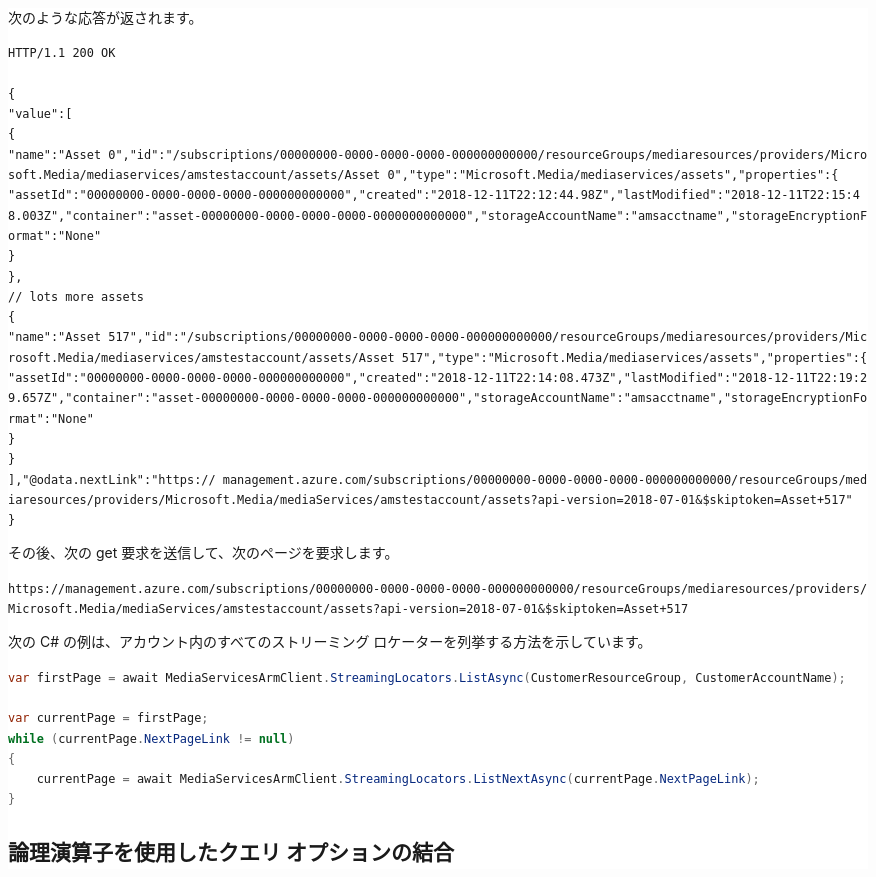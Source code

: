 次のような応答が返されます。

```
HTTP/1.1 200 OK

{
"value":[
{
"name":"Asset 0","id":"/subscriptions/00000000-0000-0000-0000-000000000000/resourceGroups/mediaresources/providers/Microsoft.Media/mediaservices/amstestaccount/assets/Asset 0","type":"Microsoft.Media/mediaservices/assets","properties":{
"assetId":"00000000-0000-0000-0000-000000000000","created":"2018-12-11T22:12:44.98Z","lastModified":"2018-12-11T22:15:48.003Z","container":"asset-00000000-0000-0000-0000-0000000000000","storageAccountName":"amsacctname","storageEncryptionFormat":"None"
}
},
// lots more assets
{
"name":"Asset 517","id":"/subscriptions/00000000-0000-0000-0000-000000000000/resourceGroups/mediaresources/providers/Microsoft.Media/mediaservices/amstestaccount/assets/Asset 517","type":"Microsoft.Media/mediaservices/assets","properties":{
"assetId":"00000000-0000-0000-0000-000000000000","created":"2018-12-11T22:14:08.473Z","lastModified":"2018-12-11T22:19:29.657Z","container":"asset-00000000-0000-0000-0000-000000000000","storageAccountName":"amsacctname","storageEncryptionFormat":"None"
}
}
],"@odata.nextLink":"https:// management.azure.com/subscriptions/00000000-0000-0000-0000-000000000000/resourceGroups/mediaresources/providers/Microsoft.Media/mediaServices/amstestaccount/assets?api-version=2018-07-01&$skiptoken=Asset+517"
}
```

その後、次の get 要求を送信して、次のページを要求します。

```
https://management.azure.com/subscriptions/00000000-0000-0000-0000-000000000000/resourceGroups/mediaresources/providers/Microsoft.Media/mediaServices/amstestaccount/assets?api-version=2018-07-01&$skiptoken=Asset+517
```

次の C# の例は、アカウント内のすべてのストリーミング ロケーターを列挙する方法を示しています。

```csharp
var firstPage = await MediaServicesArmClient.StreamingLocators.ListAsync(CustomerResourceGroup, CustomerAccountName);

var currentPage = firstPage;
while (currentPage.NextPageLink != null)
{
    currentPage = await MediaServicesArmClient.StreamingLocators.ListNextAsync(currentPage.NextPageLink);
}
```

## <a name="using-logical-operators-to-combine-query-options"></a>論理演算子を使用したクエリ オプションの結合
